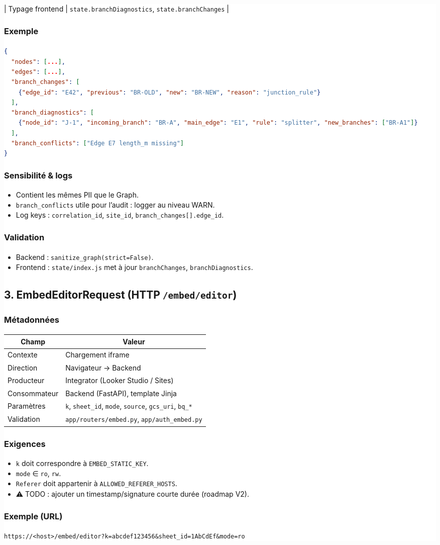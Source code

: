 | Typage frontend | `state.branchDiagnostics`, `state.branchChanges` |

### Exemple
```json
{
  "nodes": [...],
  "edges": [...],
  "branch_changes": [
    {"edge_id": "E42", "previous": "BR-OLD", "new": "BR-NEW", "reason": "junction_rule"}
  ],
  "branch_diagnostics": [
    {"node_id": "J-1", "incoming_branch": "BR-A", "main_edge": "E1", "rule": "splitter", "new_branches": ["BR-A1"]}
  ],
  "branch_conflicts": ["Edge E7 length_m missing"]
}
```

### Sensibilité & logs
- Contient les mêmes PII que le Graph.
- `branch_conflicts` utile pour l’audit : logger au niveau WARN.
- Log keys : `correlation_id`, `site_id`, `branch_changes[].edge_id`.

### Validation
- Backend : `sanitize_graph(strict=False)`.
- Frontend : `state/index.js` met à jour `branchChanges`, `branchDiagnostics`.

## 3. EmbedEditorRequest (HTTP `/embed/editor`)
### Métadonnées
| Champ | Valeur |
| --- | --- |
| Contexte | Chargement iframe |
| Direction | Navigateur → Backend |
| Producteur | Integrator (Looker Studio / Sites) |
| Consommateur | Backend (FastAPI), template Jinja |
| Paramètres | `k`, `sheet_id`, `mode`, `source`, `gcs_uri`, `bq_*` |
| Validation | `app/routers/embed.py`, `app/auth_embed.py` |

### Exigences
- `k` doit correspondre à `EMBED_STATIC_KEY`.
- `mode` ∈ `ro`, `rw`.
- `Referer` doit appartenir à `ALLOWED_REFERER_HOSTS`.
- ⚠️ TODO : ajouter un timestamp/signature courte durée (roadmap V2).

### Exemple (URL)
```
https://<host>/embed/editor?k=abcdef123456&sheet_id=1AbCdEf&mode=ro
```
